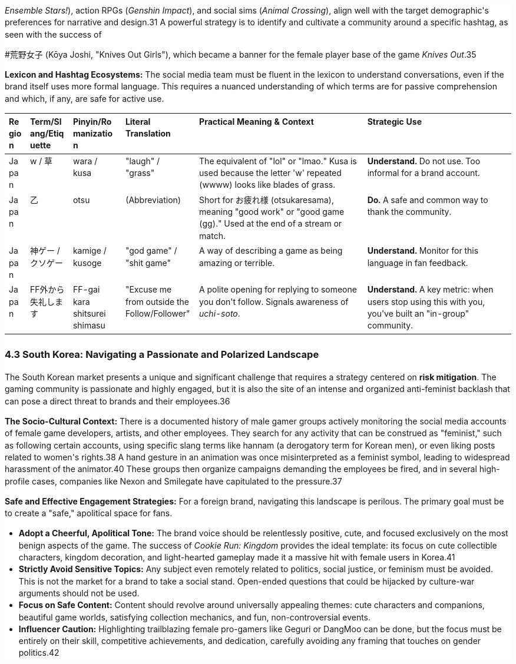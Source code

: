 *Ensemble Stars\!*), action RPGs (*Genshin Impact*), and social sims (*Animal Crossing*), align well with the target demographic's preferences for narrative and design.31 A powerful strategy is to identify and cultivate a community around a specific hashtag, as seen with the success of

\#荒野女子 (Kōya Joshi, "Knives Out Girls"), which became a banner for the female player base of the game *Knives Out*.35

**Lexicon and Hashtag Ecosystems:** The social media team must be fluent in the lexicon to understand conversations, even if the brand itself uses more formal language. This requires a nuanced understanding of which terms are for passive comprehension and which, if any, are safe for active use.

| Region | Term/Slang/Etiquette | Pinyin/Romanization | Literal Translation | Practical Meaning & Context | Strategic Use |
| :---- | :---- | :---- | :---- | :---- | :---- |
| Japan | w / 草 | wara / kusa | "laugh" / "grass" | The equivalent of "lol" or "lmao." Kusa is used because the letter 'w' repeated (wwww) looks like blades of grass. | **Understand.** Do not use. Too informal for a brand account. |
| Japan | 乙 | otsu | (Abbreviation) | Short for お疲れ様 (otsukaresama), meaning "good work" or "good game (gg)." Used at the end of a stream or match. | **Do.** A safe and common way to thank the community. |
| Japan | 神ゲー / クソゲー | kamige / kusoge | "god game" / "shit game" | A way of describing a game as being amazing or terrible. | **Understand.** Monitor for this language in fan feedback. |
| Japan | FF外から失礼します | FF-gai kara shitsurei shimasu | "Excuse me from outside the Follow/Follower" | A polite opening for replying to someone you don't follow. Signals awareness of *uchi-soto*. | **Understand.** A key metric: when users stop using this with you, you've built an "in-group" community. |

### **4.3 South Korea: Navigating a Passionate and Polarized Landscape**

The South Korean market presents a unique and significant challenge that requires a strategy centered on **risk mitigation**. The gaming community is passionate and highly engaged, but it is also the site of an intense and organized anti-feminist backlash that can pose a direct threat to brands and their employees.36

**The Socio-Cultural Context:** There is a documented history of male gamer groups actively monitoring the social media accounts of female game developers, artists, and other employees. They search for any activity that can be construed as "feminist," such as following certain accounts, using specific slang terms like hannam (a derogatory term for Korean men), or even liking posts related to women's rights.38 A hand gesture in an animation was once misinterpreted as a feminist symbol, leading to widespread harassment of the animator.40 These groups then organize campaigns demanding the employees be fired, and in several high-profile cases, companies like Nexon and Smilegate have capitulated to the pressure.37

**Safe and Effective Engagement Strategies:** For a foreign brand, navigating this landscape is perilous. The primary goal must be to create a "safe," apolitical space for fans.

* **Adopt a Cheerful, Apolitical Tone:** The brand voice should be relentlessly positive, cute, and focused exclusively on the most benign aspects of the game. The success of *Cookie Run: Kingdom* provides the ideal template: its focus on cute collectible characters, kingdom decoration, and light-hearted gameplay made it a massive hit with female users in Korea.41  
* **Strictly Avoid Sensitive Topics:** Any subject even remotely related to politics, social justice, or feminism must be avoided. This is not the market for a brand to take a social stand. Open-ended questions that could be hijacked by culture-war arguments should not be used.  
* **Focus on Safe Content:** Content should revolve around universally appealing themes: cute characters and companions, beautiful game worlds, satisfying collection mechanics, and fun, non-controversial events.  
* **Influencer Caution:** Highlighting trailblazing female pro-gamers like Geguri or DangMoo can be done, but the focus must be entirely on their skill, competitive achievements, and dedication, carefully avoiding any framing that touches on gender politics.42
